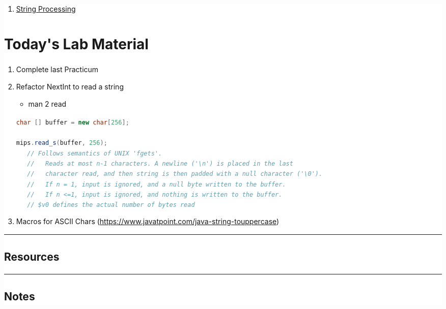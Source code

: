    1. [String Processing](https://docs.google.com/presentation/d/1fg9BuWtyZ9PARK0gDE5ZcbjOiudRSrVP2s1iuSIDYXw/edit#slide=id.g199d0a137fe_0_29)


# Today's Lab Material

  1. Complete last Practicum
  1. Refactor NextInt to read a string
     - man 2 read
     ```java
     char [] buffer = new char[256];

     mips.read_s(buffer, 256);
        // Follows semantics of UNIX 'fgets'.  
        //   Reads at most n-1 characters. A newline ('\n') is placed in the last
        //   character read, and then string is then padded with a null character ('\0').
        //   If n = 1, input is ignored, and a null byte written to the buffer.
        //   If n <=1, input is ignored, and nothing is written to the buffer.
        // $v0 defines the actual number of bytes read
     ```

  1. Macros for ASCII Chars (https://www.javatpoint.com/java-string-touppercase)


---
## Resources


---



## Notes  


